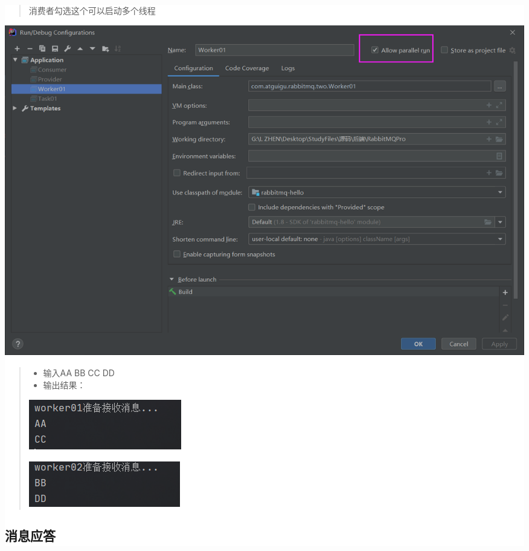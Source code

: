 ```java
```

> 消费者勾选这个可以启动多个线程

![image-20221109153624839](RabbitMQ/image-20221109153624839.png)

> - 输入AA BB CC DD
> - 输出结果：
>
> ![image-20221109153711376](RabbitMQ/image-20221109153711376.png)
>
> ![image-20221109153720464](RabbitMQ/image-20221109153720464.png)

## 消息应答
